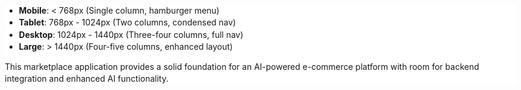 - **Mobile**: < 768px (Single column, hamburger menu)
- **Tablet**: 768px - 1024px (Two columns, condensed nav)
- **Desktop**: 1024px - 1440px (Three-four columns, full nav)
- **Large**: > 1440px (Four-five columns, enhanced layout)

This marketplace application provides a solid foundation for an AI-powered e-commerce platform with room for backend integration and enhanced AI functionality.
